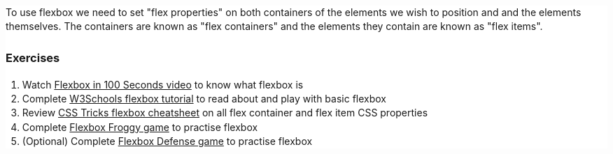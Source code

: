 To use flexbox we need to set "flex properties" on both containers of the elements we wish to position and and the elements themselves. The containers are known as "flex containers" and the elements they contain are known as "flex items".

### Exercises

1. Watch [Flexbox in 100 Seconds video](https://www.youtube.com/watch?v=K74l26pE4YA) to know what flexbox is
2. Complete [W3Schools flexbox tutorial](https://www.w3schools.com/css/css3\_flexbox.asp) to read about and play with basic flexbox
3. Review [CSS Tricks flexbox cheatsheet](https://css-tricks.com/snippets/css/a-guide-to-flexbox/) on all flex container and flex item CSS properties
4. Complete [Flexbox Froggy game](https://flexboxfroggy.com) to practise flexbox
5. (Optional) Complete [Flexbox Defense game](http://www.flexboxdefense.com) to practise flexbox
